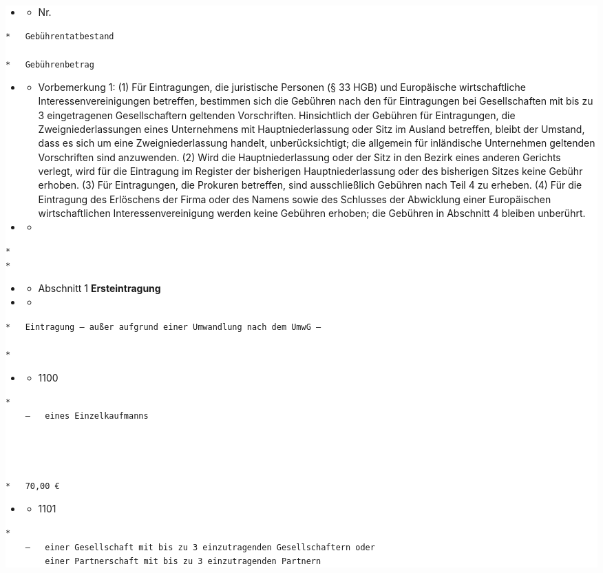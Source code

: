 
*    *   Nr.

    *   Gebührentatbestand

    *   Gebührenbetrag


*    *   Vorbemerkung 1:
        (1) Für Eintragungen, die juristische Personen (§ 33 HGB) und
        Europäische wirtschaftliche Interessenvereinigungen betreffen,
        bestimmen sich die Gebühren nach den für Eintragungen bei
        Gesellschaften mit bis zu 3 eingetragenen Gesellschaftern geltenden
        Vorschriften. Hinsichtlich der Gebühren für Eintragungen, die
        Zweigniederlassungen eines Unternehmens mit Hauptniederlassung oder
        Sitz im Ausland betreffen, bleibt der Umstand, dass es sich um eine
        Zweigniederlassung handelt, unberücksichtigt; die allgemein für
        inländische Unternehmen geltenden Vorschriften sind anzuwenden.
        (2) Wird die Hauptniederlassung oder der Sitz in den Bezirk eines
        anderen Gerichts verlegt, wird für die Eintragung im Register der
        bisherigen Hauptniederlassung oder des bisherigen Sitzes keine Gebühr
        erhoben.
        (3) Für Eintragungen, die Prokuren betreffen, sind ausschließlich
        Gebühren nach Teil 4 zu erheben.
        (4) Für die Eintragung des Erlöschens der Firma oder des Namens sowie
        des Schlusses der Abwicklung einer Europäischen wirtschaftlichen
        Interessenvereinigung werden keine Gebühren erhoben; die Gebühren in
        Abschnitt 4 bleiben unberührt.


*    *
    *
    *

*    *   Abschnitt 1
        **Ersteintragung**


*    *
    *   Eintragung – außer aufgrund einer Umwandlung nach dem UmwG –

    *

*    *   1100

    *
        –   eines Einzelkaufmanns




    *   70,00 €


*    *   1101

    *
        –   einer Gesellschaft mit bis zu 3 einzutragenden Gesellschaftern oder
            einer Partnerschaft mit bis zu 3 einzutragenden Partnern

